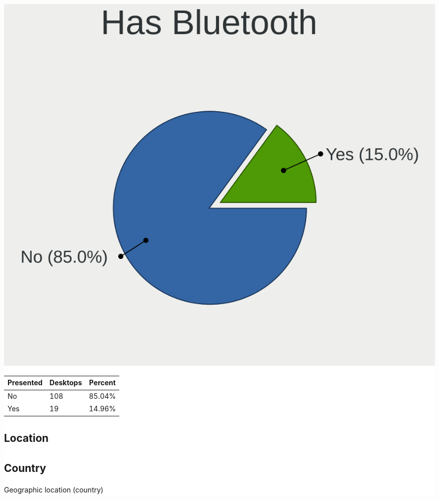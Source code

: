 ![Has Bluetooth](./images/pie_chart_bsd/node_has_bluetooth.svg)


| Presented | Desktops | Percent |
|-----------|----------|---------|
| No        | 108      | 85.04%  |
| Yes       | 19       | 14.96%  |

Location
--------

Country
-------

Geographic location (country)
